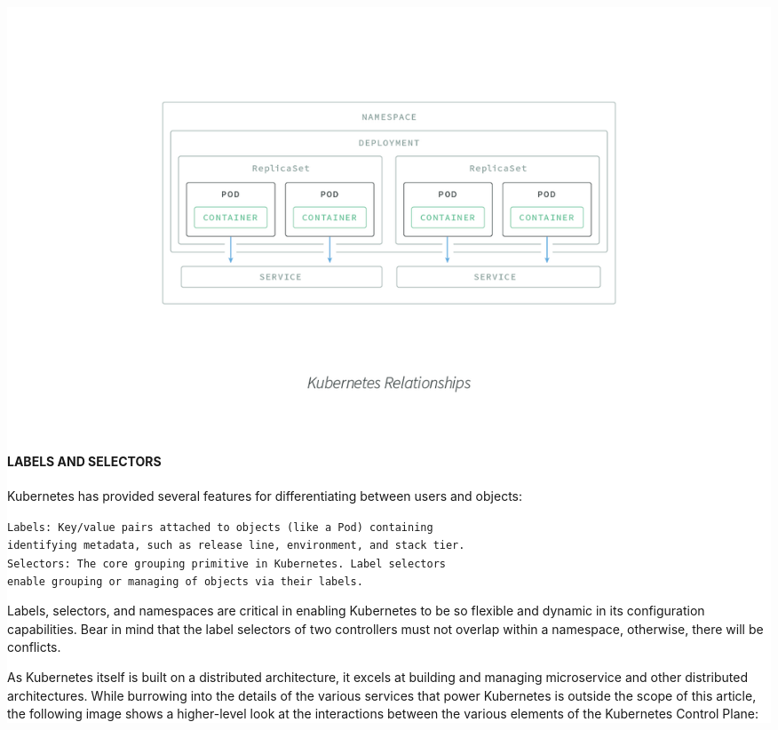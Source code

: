 ![](assets/cache-8c570591.png)
#### LABELS AND SELECTORS

Kubernetes has provided several features for differentiating between users
and objects:

```
Labels: Key/value pairs attached to objects (like a Pod) containing
identifying metadata, such as release line, environment, and stack tier.
Selectors: The core grouping primitive in Kubernetes. Label selectors
enable grouping or managing of objects via their labels.
```
Labels, selectors, and namespaces are critical in enabling Kubernetes to be
so flexible and dynamic in its configuration capabilities. Bear in mind that
the label selectors of two controllers must not overlap within a namespace,
otherwise, there will be conflicts.

As Kubernetes itself is built on a distributed architecture, it excels at
building and managing microservice and other distributed architectures.
While burrowing into the details of the various services that power
Kubernetes is outside the scope of this article, the following image shows a
higher-level look at the interactions between the various elements of the
Kubernetes Control Plane: